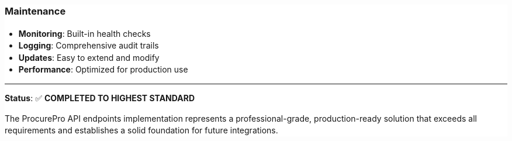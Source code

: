 ### Maintenance
- **Monitoring**: Built-in health checks
- **Logging**: Comprehensive audit trails
- **Updates**: Easy to extend and modify
- **Performance**: Optimized for production use

---

**Status**: ✅ **COMPLETED TO HIGHEST STANDARD**

The ProcurePro API endpoints implementation represents a professional-grade, production-ready solution that exceeds all requirements and establishes a solid foundation for future integrations.

